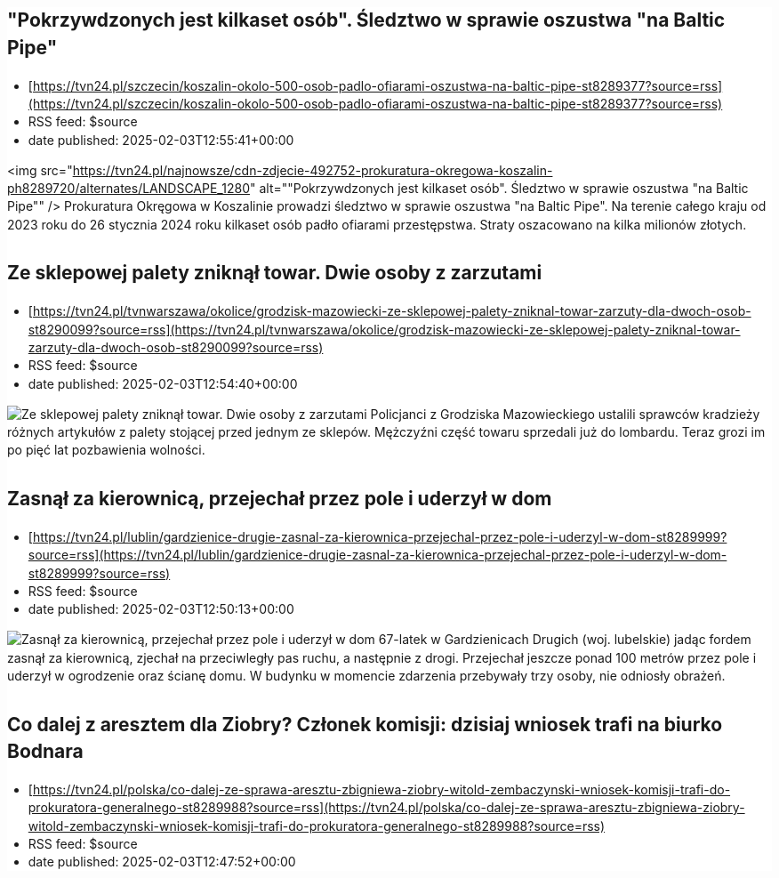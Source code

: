 ## "Pokrzywdzonych jest kilkaset osób". Śledztwo w sprawie oszustwa "na Baltic Pipe"
 - [https://tvn24.pl/szczecin/koszalin-okolo-500-osob-padlo-ofiarami-oszustwa-na-baltic-pipe-st8289377?source=rss](https://tvn24.pl/szczecin/koszalin-okolo-500-osob-padlo-ofiarami-oszustwa-na-baltic-pipe-st8289377?source=rss)
 - RSS feed: $source
 - date published: 2025-02-03T12:55:41+00:00

<img src="https://tvn24.pl/najnowsze/cdn-zdjecie-492752-prokuratura-okregowa-koszalin-ph8289720/alternates/LANDSCAPE_1280" alt=""Pokrzywdzonych jest kilkaset osób". Śledztwo w sprawie oszustwa "na Baltic Pipe"" />
    Prokuratura Okręgowa w Koszalinie prowadzi śledztwo w sprawie oszustwa "na Baltic Pipe". Na terenie całego kraju od 2023 roku do 26 stycznia 2024 roku kilkaset osób padło ofiarami przestępstwa. Straty oszacowano na kilka milionów złotych.

## Ze sklepowej palety zniknął towar. Dwie osoby z zarzutami
 - [https://tvn24.pl/tvnwarszawa/okolice/grodzisk-mazowiecki-ze-sklepowej-palety-zniknal-towar-zarzuty-dla-dwoch-osob-st8290099?source=rss](https://tvn24.pl/tvnwarszawa/okolice/grodzisk-mazowiecki-ze-sklepowej-palety-zniknal-towar-zarzuty-dla-dwoch-osob-st8290099?source=rss)
 - RSS feed: $source
 - date published: 2025-02-03T12:54:40+00:00

<img src="https://tvn24.pl/tvnwarszawa/najnowsze/cdn-zdjecie-3299266-policja-zatrzymala-dwoch-mezczyzn-ph8290068/alternates/LANDSCAPE_1280" alt="Ze sklepowej palety zniknął towar. Dwie osoby z zarzutami" />
    Policjanci z Grodziska Mazowieckiego ustalili sprawców kradzieży różnych artykułów z palety stojącej przed jednym ze sklepów. Mężczyźni część towaru sprzedali już do lombardu. Teraz grozi im po pięć lat pozbawienia wolności.

## Zasnął za kierownicą, przejechał przez pole i uderzył w dom
 - [https://tvn24.pl/lublin/gardzienice-drugie-zasnal-za-kierownica-przejechal-przez-pole-i-uderzyl-w-dom-st8289999?source=rss](https://tvn24.pl/lublin/gardzienice-drugie-zasnal-za-kierownica-przejechal-przez-pole-i-uderzyl-w-dom-st8289999?source=rss)
 - RSS feed: $source
 - date published: 2025-02-03T12:50:13+00:00

<img src="https://tvn24.pl/najnowsze/cdn-zdjecie-9028385-sklejka1-ph8290010/alternates/LANDSCAPE_1280" alt="Zasnął za kierownicą, przejechał przez pole i uderzył w dom" />
    67-latek w Gardzienicach Drugich (woj. lubelskie) jadąc fordem zasnął za kierownicą, zjechał na przeciwległy pas ruchu, a następnie z drogi. Przejechał jeszcze ponad 100 metrów przez pole i uderzył w ogrodzenie oraz ścianę domu. W budynku w momencie zdarzenia przebywały trzy osoby, nie odniosły obrażeń.

## Co dalej z aresztem dla Ziobry? Członek komisji: dzisiaj wniosek trafi na biurko Bodnara
 - [https://tvn24.pl/polska/co-dalej-ze-sprawa-aresztu-zbigniewa-ziobry-witold-zembaczynski-wniosek-komisji-trafi-do-prokuratora-generalnego-st8289988?source=rss](https://tvn24.pl/polska/co-dalej-ze-sprawa-aresztu-zbigniewa-ziobry-witold-zembaczynski-wniosek-komisji-trafi-do-prokuratora-generalnego-st8289988?source=rss)
 - RSS feed: $source
 - date published: 2025-02-03T12:47:52+00:00

